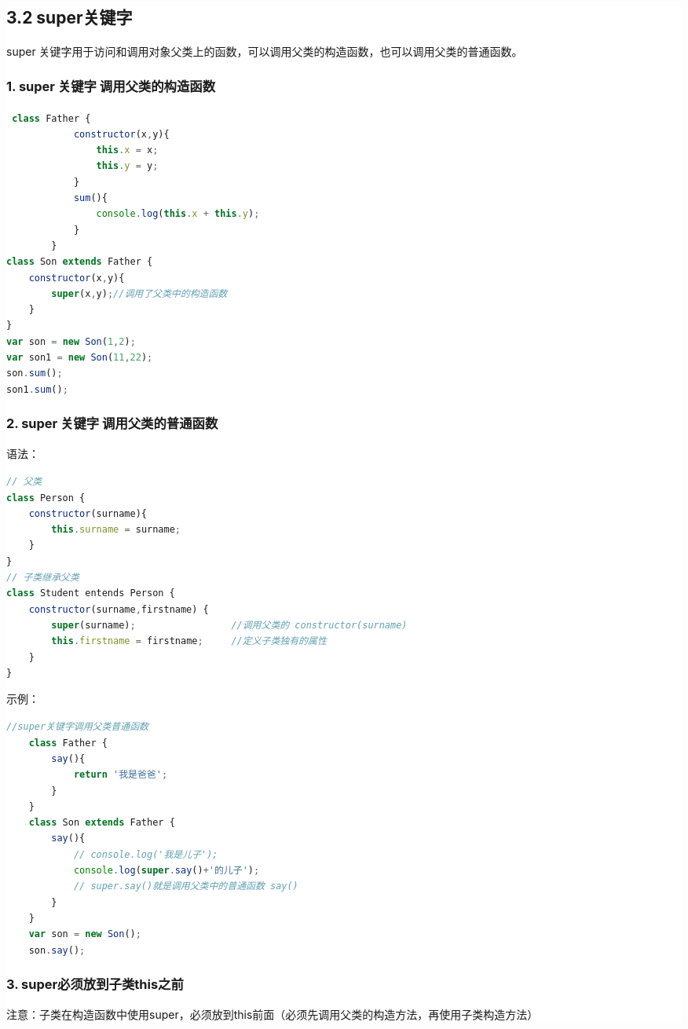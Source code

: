 ## 3.2 super关键字 
super 关键字用于访问和调用对象父类上的函数，可以调用父类的构造函数，也可以调用父类的普通函数。

### 1. super 关键字 调用父类的构造函数
```javascript
 class Father {
            constructor(x,y){
                this.x = x;
                this.y = y;
            }
            sum(){
                console.log(this.x + this.y);
            }
        }
class Son extends Father {
    constructor(x,y){
        super(x,y);//调用了父类中的构造函数
    }
}
var son = new Son(1,2);
var son1 = new Son(11,22);
son.sum();
son1.sum();
```

### 2. super 关键字 调用父类的普通函数 
语法：
```javascript
// 父类
class Person {
    constructor(surname){
        this.surname = surname;
    }
}
// 子类继承父类
class Student entends Person {
    constructor(surname,firstname) {
        super(surname);					//调用父类的 constructor(surname)
        this.firstname = firstname;		//定义子类独有的属性
    }
}
```
示例：
```javascript
//super关键字调用父类普通函数
    class Father {
        say(){
            return '我是爸爸';
        }
    }
    class Son extends Father {
        say(){
            // console.log('我是儿子');
            console.log(super.say()+'的儿子');
            // super.say()就是调用父类中的普通函数 say()
        }
    }
    var son = new Son();
    son.say();
```
### 3. super必须放到子类this之前
注意：子类在构造函数中使用super，必须放到this前面（必须先调用父类的构造方法，再使用子类构造方法）
```javascript
```